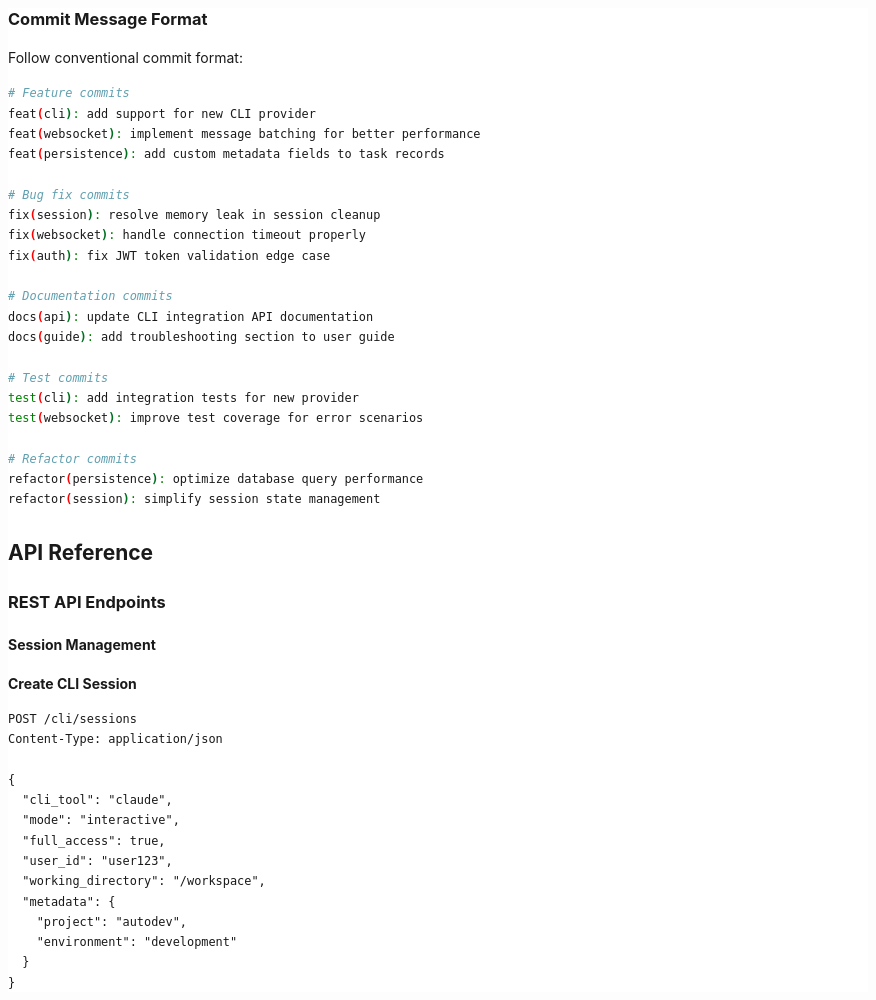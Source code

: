 ### Commit Message Format

Follow conventional commit format:

```bash
# Feature commits
feat(cli): add support for new CLI provider
feat(websocket): implement message batching for better performance
feat(persistence): add custom metadata fields to task records

# Bug fix commits  
fix(session): resolve memory leak in session cleanup
fix(websocket): handle connection timeout properly
fix(auth): fix JWT token validation edge case

# Documentation commits
docs(api): update CLI integration API documentation
docs(guide): add troubleshooting section to user guide

# Test commits
test(cli): add integration tests for new provider
test(websocket): improve test coverage for error scenarios

# Refactor commits
refactor(persistence): optimize database query performance
refactor(session): simplify session state management
```

## API Reference

### REST API Endpoints

#### Session Management

**Create CLI Session**
```http
POST /cli/sessions
Content-Type: application/json

{
  "cli_tool": "claude",
  "mode": "interactive", 
  "full_access": true,
  "user_id": "user123",
  "working_directory": "/workspace",
  "metadata": {
    "project": "autodev",
    "environment": "development"
  }
}
```
